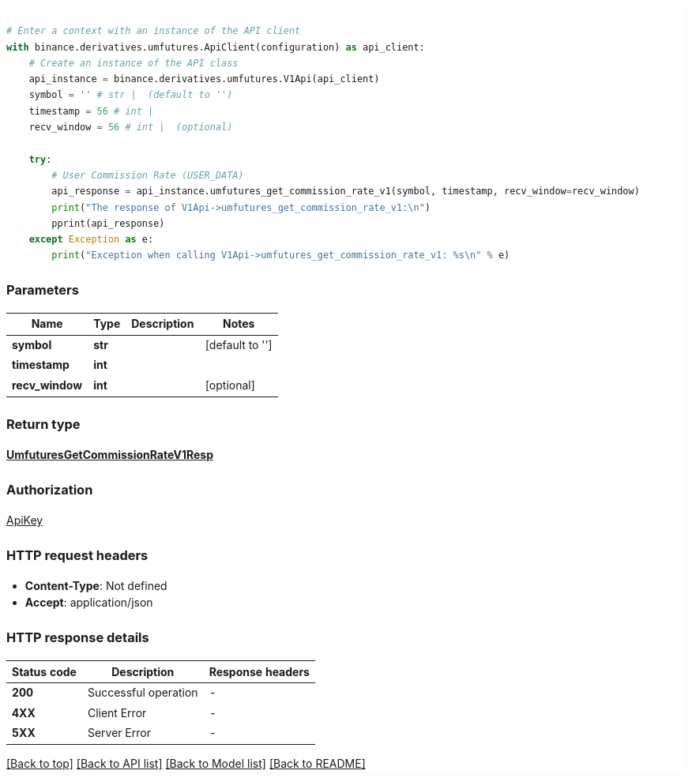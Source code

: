 ```python

# Enter a context with an instance of the API client
with binance.derivatives.umfutures.ApiClient(configuration) as api_client:
    # Create an instance of the API class
    api_instance = binance.derivatives.umfutures.V1Api(api_client)
    symbol = '' # str |  (default to '')
    timestamp = 56 # int | 
    recv_window = 56 # int |  (optional)

    try:
        # User Commission Rate (USER_DATA)
        api_response = api_instance.umfutures_get_commission_rate_v1(symbol, timestamp, recv_window=recv_window)
        print("The response of V1Api->umfutures_get_commission_rate_v1:\n")
        pprint(api_response)
    except Exception as e:
        print("Exception when calling V1Api->umfutures_get_commission_rate_v1: %s\n" % e)
```



### Parameters


Name | Type | Description  | Notes
------------- | ------------- | ------------- | -------------
 **symbol** | **str**|  | [default to &#39;&#39;]
 **timestamp** | **int**|  | 
 **recv_window** | **int**|  | [optional] 

### Return type

[**UmfuturesGetCommissionRateV1Resp**](UmfuturesGetCommissionRateV1Resp.md)

### Authorization

[ApiKey](../README.md#ApiKey)

### HTTP request headers

 - **Content-Type**: Not defined
 - **Accept**: application/json

### HTTP response details

| Status code | Description | Response headers |
|-------------|-------------|------------------|
**200** | Successful operation |  -  |
**4XX** | Client Error |  -  |
**5XX** | Server Error |  -  |

[[Back to top]](#) [[Back to API list]](../README.md#documentation-for-api-endpoints) [[Back to Model list]](../README.md#documentation-for-models) [[Back to README]](../README.md)
